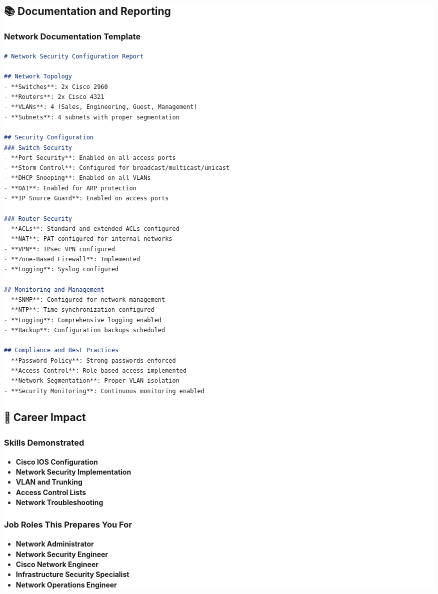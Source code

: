 ## 📚 Documentation and Reporting

### Network Documentation Template
```markdown
# Network Security Configuration Report

## Network Topology
- **Switches**: 2x Cisco 2960
- **Routers**: 2x Cisco 4321
- **VLANs**: 4 (Sales, Engineering, Guest, Management)
- **Subnets**: 4 subnets with proper segmentation

## Security Configuration
### Switch Security
- **Port Security**: Enabled on all access ports
- **Storm Control**: Configured for broadcast/multicast/unicast
- **DHCP Snooping**: Enabled on all VLANs
- **DAI**: Enabled for ARP protection
- **IP Source Guard**: Enabled on access ports

### Router Security
- **ACLs**: Standard and extended ACLs configured
- **NAT**: PAT configured for internal networks
- **VPN**: IPsec VPN configured
- **Zone-Based Firewall**: Implemented
- **Logging**: Syslog configured

## Monitoring and Management
- **SNMP**: Configured for network management
- **NTP**: Time synchronization configured
- **Logging**: Comprehensive logging enabled
- **Backup**: Configuration backups scheduled

## Compliance and Best Practices
- **Password Policy**: Strong passwords enforced
- **Access Control**: Role-based access implemented
- **Network Segmentation**: Proper VLAN isolation
- **Security Monitoring**: Continuous monitoring enabled
```

## 🎯 Career Impact

### Skills Demonstrated
- **Cisco IOS Configuration**
- **Network Security Implementation**
- **VLAN and Trunking**
- **Access Control Lists**
- **Network Troubleshooting**

### Job Roles This Prepares You For
- **Network Administrator**
- **Network Security Engineer**
- **Cisco Network Engineer**
- **Infrastructure Security Specialist**
- **Network Operations Engineer**
